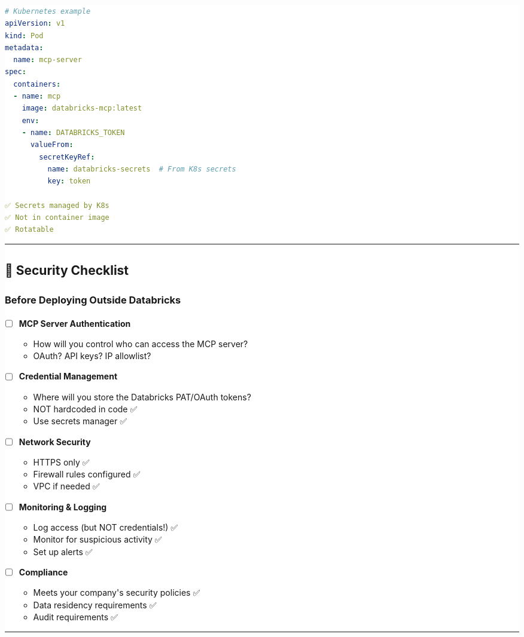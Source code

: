 ```yaml
# Kubernetes example
apiVersion: v1
kind: Pod
metadata:
  name: mcp-server
spec:
  containers:
  - name: mcp
    image: databricks-mcp:latest
    env:
    - name: DATABRICKS_TOKEN
      valueFrom:
        secretKeyRef:
          name: databricks-secrets  # From K8s secrets
          key: token

✅ Secrets managed by K8s
✅ Not in container image
✅ Rotatable
```

---

## 🎯 Security Checklist

### Before Deploying Outside Databricks

- [ ] **MCP Server Authentication**
  - How will you control who can access the MCP server?
  - OAuth? API keys? IP allowlist?

- [ ] **Credential Management**
  - Where will you store the Databricks PAT/OAuth tokens?
  - NOT hardcoded in code ✅
  - Use secrets manager ✅

- [ ] **Network Security**
  - HTTPS only ✅
  - Firewall rules configured ✅
  - VPC if needed ✅

- [ ] **Monitoring & Logging**
  - Log access (but NOT credentials!) ✅
  - Monitor for suspicious activity ✅
  - Set up alerts ✅

- [ ] **Compliance**
  - Meets your company's security policies ✅
  - Data residency requirements ✅
  - Audit requirements ✅

---
